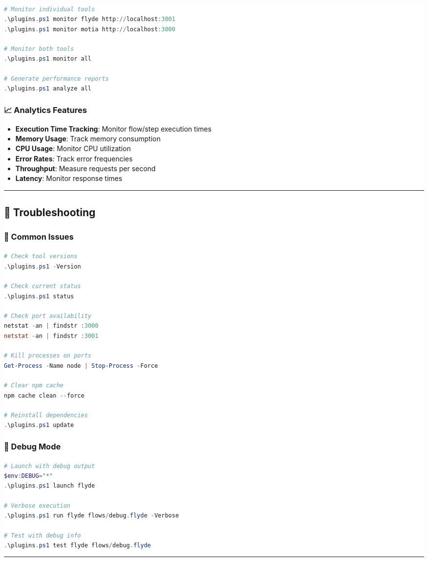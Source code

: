 ```powershell
# Monitor individual tools
.\plugins.ps1 monitor flyde http://localhost:3001
.\plugins.ps1 monitor motia http://localhost:3000

# Monitor both tools
.\plugins.ps1 monitor all

# Generate performance reports
.\plugins.ps1 analyze all
```

### 📈 Analytics Features

- **Execution Time Tracking**: Monitor flow/step execution times
- **Memory Usage**: Track memory consumption
- **CPU Usage**: Monitor CPU utilization
- **Error Rates**: Track error frequencies
- **Throughput**: Measure requests per second
- **Latency**: Monitor response times

---

## 🔧 Troubleshooting

### 🚨 Common Issues

```powershell
# Check tool versions
.\plugins.ps1 -Version

# Check current status
.\plugins.ps1 status

# Check port availability
netstat -an | findstr :3000
netstat -an | findstr :3001

# Kill processes on ports
Get-Process -Name node | Stop-Process -Force

# Clear npm cache
npm cache clean --force

# Reinstall dependencies
.\plugins.ps1 update
```

### 🐛 Debug Mode

```powershell
# Launch with debug output
$env:DEBUG="*"
.\plugins.ps1 launch flyde

# Verbose execution
.\plugins.ps1 run flyde flows/debug.flyde -Verbose

# Test with debug info
.\plugins.ps1 test flyde flows/debug.flyde
```

---
